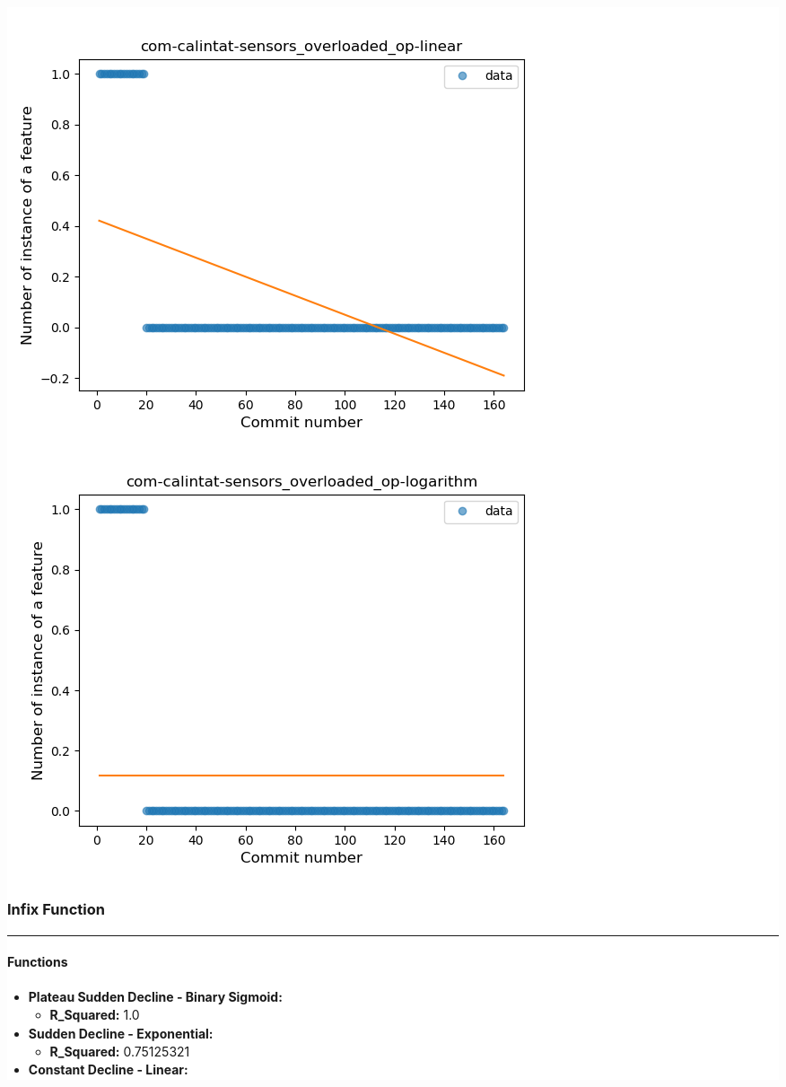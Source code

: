 ![com-calintat-sensors T2](../plots/com-calintat-sensors_overloaded_op_T2.png)
![com-calintat-sensors T6](../plots/com-calintat-sensors_overloaded_op_T6.png)
### <a name="infix_func">Infix Function</a>
----
#### Functions
* **Plateau Sudden Decline - Binary Sigmoid:** ![equation](http://latex.codecogs.com/svg.latex?%5Cfrac%7B-1.0%7D%7B1%20&plus;%20%5Cepsilon%5E%28-44.147534%28x%20-76.499871%29%29%7D%20&plus;%201.0)
    * **R_Squared:** 1.0
* **Sudden Decline - Exponential:** ![equation](http://latex.codecogs.com/svg.latex?209.23249x%5E%7B0.995284%7D%20&plus;%20-1.392925)
    * **R_Squared:** 0.75125321
* **Constant Decline - Linear:** ![equation](http://latex.codecogs.com/svg.latex?-0.008543x%20&plus;%201.182551)